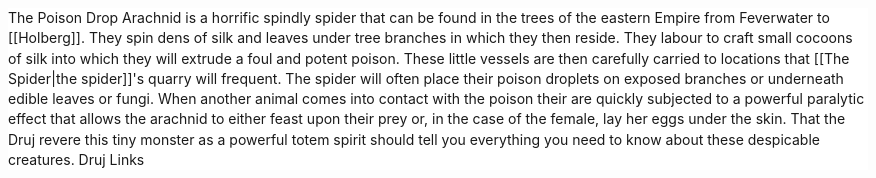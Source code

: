 The Poison Drop Arachnid is a horrific spindly spider that can be found in the trees of the eastern Empire from Feverwater to [[Holberg]]. They spin dens of silk and leaves under tree branches in which they then reside. They labour to craft small cocoons of silk into which they will extrude a foul and potent poison. These little vessels are then carefully carried to locations that [[The Spider|the spider]]'s quarry will frequent. The spider will often place their poison droplets on exposed branches or underneath edible leaves or fungi. When another animal comes into contact with the poison their are quickly subjected to a powerful paralytic effect that allows the arachnid to either feast upon their prey or, in the case of the female, lay her eggs under the skin.
That the Druj revere this tiny monster as a powerful totem spirit should tell you everything you need to know about these despicable creatures.
Druj Links